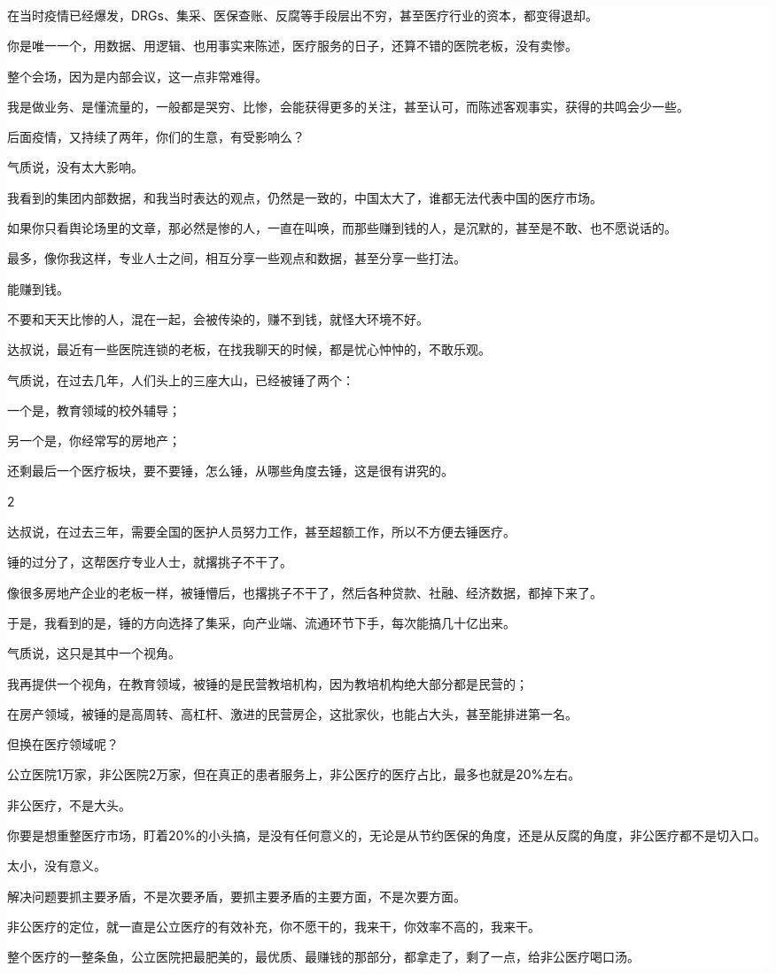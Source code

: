 在当时疫情已经爆发，DRGs、集采、医保查账、反腐等手段层出不穷，甚至医疗行业的资本，都变得退却。

你是唯一一个，用数据、用逻辑、也用事实来陈述，医疗服务的日子，还算不错的医院老板，没有卖惨。

整个会场，因为是内部会议，这一点非常难得。  

我是做业务、是懂流量的，一般都是哭穷、比惨，会能获得更多的关注，甚至认可，而陈述客观事实，获得的共鸣会少一些。

后面疫情，又持续了两年，你们的生意，有受影响么？  

气质说，没有太大影响。

我看到的集团内部数据，和我当时表达的观点，仍然是一致的，中国太大了，谁都无法代表中国的医疗市场。

如果你只看舆论场里的文章，那必然是惨的人，一直在叫唤，而那些赚到钱的人，是沉默的，甚至是不敢、也不愿说话的。  

最多，像你我这样，专业人士之间，相互分享一些观点和数据，甚至分享一些打法。  

能赚到钱。

不要和天天比惨的人，混在一起，会被传染的，赚不到钱，就怪大环境不好。

达叔说，最近有一些医院连锁的老板，在找我聊天的时候，都是忧心忡忡的，不敢乐观。  

气质说，在过去几年，人们头上的三座大山，已经被锤了两个：

一个是，教育领域的校外辅导；

另一个是，你经常写的房地产；  

还剩最后一个医疗板块，要不要锤，怎么锤，从哪些角度去锤，这是很有讲究的。

  

2

  

达叔说，在过去三年，需要全国的医护人员努力工作，甚至超额工作，所以不方便去锤医疗。  

锤的过分了，这帮医疗专业人士，就撂挑子不干了。  

像很多房地产企业的老板一样，被锤懵后，也撂挑子不干了，然后各种贷款、社融、经济数据，都掉下来了。  

于是，我看到的是，锤的方向选择了集采，向产业端、流通环节下手，每次能搞几十亿出来。

气质说，这只是其中一个视角。  

我再提供一个视角，在教育领域，被锤的是民营教培机构，因为教培机构绝大部分都是民营的；  

在房产领域，被锤的是高周转、高杠杆、激进的民营房企，这批家伙，也能占大头，甚至能排进第一名。  

但换在医疗领域呢？

公立医院1万家，非公医院2万家，但在真正的患者服务上，非公医疗的医疗占比，最多也就是20%左右。  

非公医疗，不是大头。  

你要是想重整医疗市场，盯着20%的小头搞，是没有任何意义的，无论是从节约医保的角度，还是从反腐的角度，非公医疗都不是切入口。

太小，没有意义。

解决问题要抓主要矛盾，不是次要矛盾，要抓主要矛盾的主要方面，不是次要方面。

非公医疗的定位，就一直是公立医疗的有效补充，你不愿干的，我来干，你效率不高的，我来干。  

整个医疗的一整条鱼，公立医院把最肥美的，最优质、最赚钱的那部分，都拿走了，剩了一点，给非公医疗喝口汤。  

